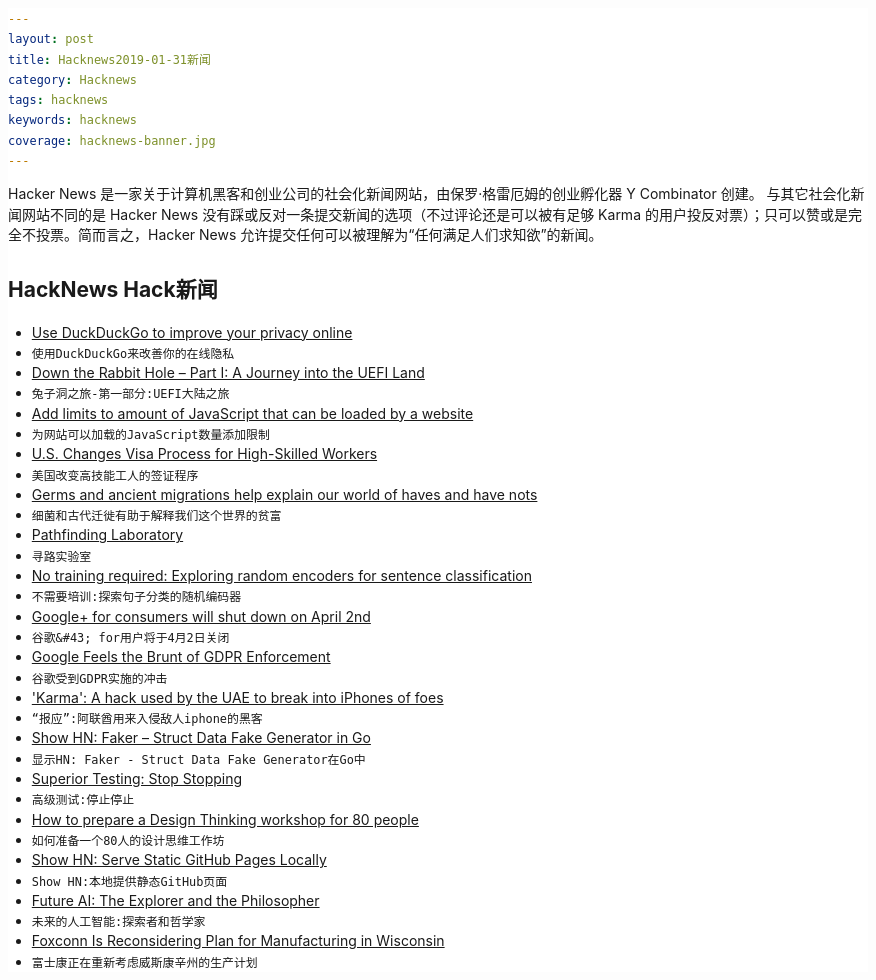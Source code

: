 ```yaml
---
layout: post
title: Hacknews2019-01-31新闻
category: Hacknews
tags: hacknews
keywords: hacknews
coverage: hacknews-banner.jpg
---
```


Hacker News 是一家关于计算机黑客和创业公司的社会化新闻网站，由保罗·格雷厄姆的创业孵化器 Y Combinator 创建。
与其它社会化新闻网站不同的是 Hacker News 没有踩或反对一条提交新闻的选项（不过评论还是可以被有足够 Karma 的用户投反对票）；只可以赞或是完全不投票。简而言之，Hacker News 允许提交任何可以被理解为“任何满足人们求知欲”的新闻。

## HackNews Hack新闻


- [Use DuckDuckGo to improve your privacy online](https://duckduckgo.com/app)
- `使用DuckDuckGo来改善你的在线隐私`
- [Down the Rabbit Hole – Part I: A Journey into the UEFI Land](https://erfur.github.io/down_the_rabbit_hole_pt1/)
- `兔子洞之旅-第一部分:UEFI大陆之旅`
- [Add limits to amount of JavaScript that can be loaded by a website](https://bugs.webkit.org/show_bug.cgi?id=194028)
- `为网站可以加载的JavaScript数量添加限制`
- [U.S. Changes Visa Process for High-Skilled Workers](https://www.wsj.com/articles/u-s-changes-visa-process-for-high-skilled-workers-11548879868)
- `美国改变高技能工人的签证程序`
- [Germs and ancient migrations help explain our world of haves and have nots](https://geneticliteracyproject.org/2019/01/29/how-germs-and-ancient-migration-help-explain-our-world-of-haves-and-have-nots/)
- `细菌和古代迁徙有助于解释我们这个世界的贫富`
- [Pathfinding Laboratory](https://github.com/rvhuang/pathfinding-lab)
- `寻路实验室`
- [No training required: Exploring random encoders for sentence classification](https://code.fb.com/ml-applications/random-encoders/)
- `不需要培训:探索句子分类的随机编码器`
- [Google&#43; for consumers will shut down on April 2nd](https://techcrunch.com/2019/01/30/google-for-consumers-will-shut-down-on-april-2nd/)
- `谷歌&#43; for用户将于4月2日关闭`
- [Google Feels the Brunt of GDPR Enforcement](https://www.saiglobal.com/en-au/news_and_resources/industry_news/google_feels_the_brunt_of_gdpr_enforcement/)
- `谷歌受到GDPR实施的冲击`
- [&#39;Karma&#39;: A hack used by the UAE to break into iPhones of foes](https://www.reuters.com/investigates/special-report/usa-spying-karma/)
- `“报应”:阿联酋用来入侵敌人iphone的黑客`
- [Show HN: Faker – Struct Data Fake Generator in Go](https://github.com/bxcodec/faker)
- `显示HN: Faker - Struct Data Fake Generator在Go中`
- [Superior Testing: Stop Stopping](https://arturdryomov.online/posts/superior-testing-stop-stopping/)
- `高级测试:停止停止`
- [How to prepare a Design Thinking workshop for 80 people](http://eurydice13.com/2019/01/how-to-prepare-for-and-run-a-design-thinking-gamestorming-creative-workshop-and-what-to-do-with-the-outputs-too/)
- `如何准备一个80人的设计思维工作坊`
- [Show HN: Serve Static GitHub Pages Locally](https://github.com/CurtisLusmore/ghp)
- `Show HN:本地提供静态GitHub页面`
- [Future AI: The Explorer and the Philosopher](https://www.centauri-dreams.org/2019/01/29/future-ai-the-explorer-and-the-philosopher/)
- `未来的人工智能:探索者和哲学家`
- [Foxconn Is Reconsidering Plan for Manufacturing in Wisconsin](https://www.nytimes.com/2019/01/30/business/foxconn-wisconsin-manufacturing.html)
- `富士康正在重新考虑威斯康辛州的生产计划`